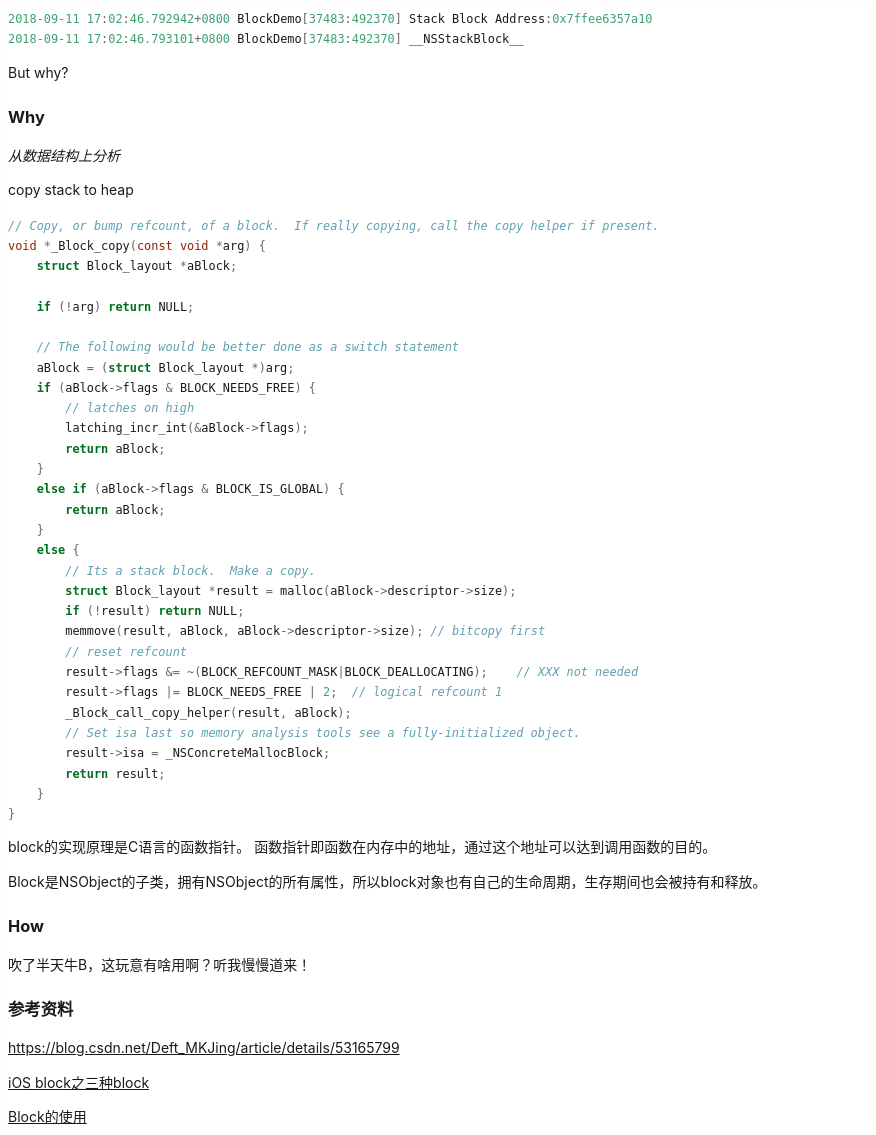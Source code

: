 ```objective-c
2018-09-11 17:02:46.792942+0800 BlockDemo[37483:492370] Stack Block Address:0x7ffee6357a10
2018-09-11 17:02:46.793101+0800 BlockDemo[37483:492370] __NSStackBlock__

```

But why?

### Why

*从数据结构上分析*

copy stack to heap

```objective-c
// Copy, or bump refcount, of a block.  If really copying, call the copy helper if present.
void *_Block_copy(const void *arg) {
    struct Block_layout *aBlock;

    if (!arg) return NULL;
    
    // The following would be better done as a switch statement
    aBlock = (struct Block_layout *)arg;
    if (aBlock->flags & BLOCK_NEEDS_FREE) {
        // latches on high
        latching_incr_int(&aBlock->flags);
        return aBlock;
    }
    else if (aBlock->flags & BLOCK_IS_GLOBAL) {
        return aBlock;
    }
    else {
        // Its a stack block.  Make a copy.
        struct Block_layout *result = malloc(aBlock->descriptor->size);
        if (!result) return NULL;
        memmove(result, aBlock, aBlock->descriptor->size); // bitcopy first
        // reset refcount
        result->flags &= ~(BLOCK_REFCOUNT_MASK|BLOCK_DEALLOCATING);    // XXX not needed
        result->flags |= BLOCK_NEEDS_FREE | 2;  // logical refcount 1
        _Block_call_copy_helper(result, aBlock);
        // Set isa last so memory analysis tools see a fully-initialized object.
        result->isa = _NSConcreteMallocBlock;
        return result;
    }
}

```

block的实现原理是C语言的函数指针。 函数指针即函数在内存中的地址，通过这个地址可以达到调用函数的目的。

Block是NSObject的子类，拥有NSObject的所有属性，所以block对象也有自己的生命周期，生存期间也会被持有和释放。

### How

吹了半天牛B，这玩意有啥用啊？听我慢慢道来！

### 参考资料

https://blog.csdn.net/Deft_MKJing/article/details/53165799

[iOS block之三种block](https://blog.csdn.net/Mo_Mo123/article/details/77923634)

[Block的使用](http://m6830098.github.io/2016/03/13/Block%E4%BD%BF%E7%94%A8/)